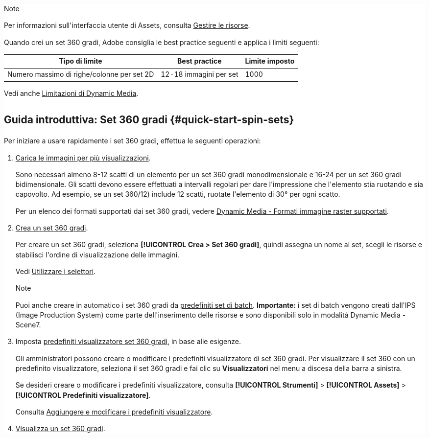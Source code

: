 >[!NOTE]
>
>Per informazioni sull&#39;interfaccia utente di Assets, consulta [Gestire le risorse](/help/assets/manage-assets.md).

Quando crei un set 360 gradi, Adobe consiglia le best practice seguenti e applica i limiti seguenti:

| Tipo di limite | Best practice | Limite imposto |
| --- | --- | --- |
| Numero massimo di righe/colonne per set 2D | 12-18 immagini per set | 1000 |

Vedi anche [Limitazioni di Dynamic Media](/help/assets/limitations.md).

## Guida introduttiva: Set 360 gradi {#quick-start-spin-sets}

Per iniziare a usare rapidamente i set 360 gradi, effettua le seguenti operazioni:

1. [Carica le immagini per più visualizzazioni](#uploading-assets-for-spin-sets).

   Sono necessari almeno 8-12 scatti di un elemento per un set 360 gradi monodimensionale e 16-24 per un set 360 gradi bidimensionale. Gli scatti devono essere effettuati a intervalli regolari per dare l&#39;impressione che l&#39;elemento stia ruotando e sia capovolto. Ad esempio, se un set 360/12) include 12 scatti, ruotate l&#39;elemento di 30° per ogni scatto.

   Per un elenco dei formati supportati dai set 360 gradi, vedere [Dynamic Media - Formati immagine raster supportati](/help/assets/assets-formats.md#supported-raster-image-formats-dynamic-media).

1. [Crea un set 360 gradi](#creating-spin-sets).

   Per creare un set 360 gradi, seleziona **[!UICONTROL Crea > Set 360 gradi]**, quindi assegna un nome al set, scegli le risorse e stabilisci l&#39;ordine di visualizzazione delle immagini.

   Vedi [Utilizzare i selettori](/help/assets/working-with-selectors.md).

   >[!NOTE]
   >
   >Puoi anche creare in automatico i set 360 gradi da [predefiniti set di batch](/help/assets/config-dms7.md#creating-batch-set-presets-to-auto-generate-image-sets-and-spin-sets). **Importante:** i set di batch vengono creati dall&#39;IPS (Image Production System) come parte dell&#39;inserimento delle risorse e sono disponibili solo in modalità Dynamic Media - Scene7.

1. Imposta [predefiniti visualizzatore set 360 gradi](/help/assets/managing-viewer-presets.md), in base alle esigenze.

   Gli amministratori possono creare o modificare i predefiniti visualizzatore di set 360 gradi. Per visualizzare il set 360 con un predefinito visualizzatore, seleziona il set 360 gradi e fai clic su **Visualizzatori** nel menu a discesa della barra a sinistra.

   Se desideri creare o modificare i predefiniti visualizzatore, consulta **[!UICONTROL Strumenti]** > **[!UICONTROL Assets]** > **[!UICONTROL Predefiniti visualizzatore]**.

   Consulta [Aggiungere e modificare i predefiniti visualizzatore](/help/assets/managing-viewer-presets.md).

1. [Visualizza un set 360 gradi](#viewing-spin-sets).
